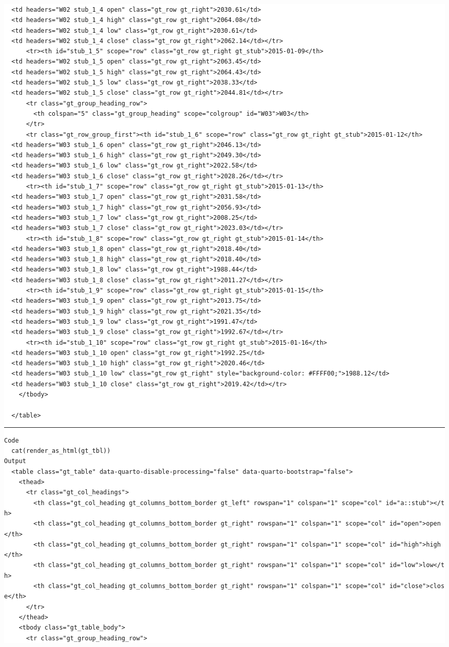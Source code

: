       <td headers="W02 stub_1_4 open" class="gt_row gt_right">2030.61</td>
      <td headers="W02 stub_1_4 high" class="gt_row gt_right">2064.08</td>
      <td headers="W02 stub_1_4 low" class="gt_row gt_right">2030.61</td>
      <td headers="W02 stub_1_4 close" class="gt_row gt_right">2062.14</td></tr>
          <tr><th id="stub_1_5" scope="row" class="gt_row gt_right gt_stub">2015-01-09</th>
      <td headers="W02 stub_1_5 open" class="gt_row gt_right">2063.45</td>
      <td headers="W02 stub_1_5 high" class="gt_row gt_right">2064.43</td>
      <td headers="W02 stub_1_5 low" class="gt_row gt_right">2038.33</td>
      <td headers="W02 stub_1_5 close" class="gt_row gt_right">2044.81</td></tr>
          <tr class="gt_group_heading_row">
            <th colspan="5" class="gt_group_heading" scope="colgroup" id="W03">W03</th>
          </tr>
          <tr class="gt_row_group_first"><th id="stub_1_6" scope="row" class="gt_row gt_right gt_stub">2015-01-12</th>
      <td headers="W03 stub_1_6 open" class="gt_row gt_right">2046.13</td>
      <td headers="W03 stub_1_6 high" class="gt_row gt_right">2049.30</td>
      <td headers="W03 stub_1_6 low" class="gt_row gt_right">2022.58</td>
      <td headers="W03 stub_1_6 close" class="gt_row gt_right">2028.26</td></tr>
          <tr><th id="stub_1_7" scope="row" class="gt_row gt_right gt_stub">2015-01-13</th>
      <td headers="W03 stub_1_7 open" class="gt_row gt_right">2031.58</td>
      <td headers="W03 stub_1_7 high" class="gt_row gt_right">2056.93</td>
      <td headers="W03 stub_1_7 low" class="gt_row gt_right">2008.25</td>
      <td headers="W03 stub_1_7 close" class="gt_row gt_right">2023.03</td></tr>
          <tr><th id="stub_1_8" scope="row" class="gt_row gt_right gt_stub">2015-01-14</th>
      <td headers="W03 stub_1_8 open" class="gt_row gt_right">2018.40</td>
      <td headers="W03 stub_1_8 high" class="gt_row gt_right">2018.40</td>
      <td headers="W03 stub_1_8 low" class="gt_row gt_right">1988.44</td>
      <td headers="W03 stub_1_8 close" class="gt_row gt_right">2011.27</td></tr>
          <tr><th id="stub_1_9" scope="row" class="gt_row gt_right gt_stub">2015-01-15</th>
      <td headers="W03 stub_1_9 open" class="gt_row gt_right">2013.75</td>
      <td headers="W03 stub_1_9 high" class="gt_row gt_right">2021.35</td>
      <td headers="W03 stub_1_9 low" class="gt_row gt_right">1991.47</td>
      <td headers="W03 stub_1_9 close" class="gt_row gt_right">1992.67</td></tr>
          <tr><th id="stub_1_10" scope="row" class="gt_row gt_right gt_stub">2015-01-16</th>
      <td headers="W03 stub_1_10 open" class="gt_row gt_right">1992.25</td>
      <td headers="W03 stub_1_10 high" class="gt_row gt_right">2020.46</td>
      <td headers="W03 stub_1_10 low" class="gt_row gt_right" style="background-color: #FFFF00;">1988.12</td>
      <td headers="W03 stub_1_10 close" class="gt_row gt_right">2019.42</td></tr>
        </tbody>
        
      </table>

---

    Code
      cat(render_as_html(gt_tbl))
    Output
      <table class="gt_table" data-quarto-disable-processing="false" data-quarto-bootstrap="false">
        <thead>
          <tr class="gt_col_headings">
            <th class="gt_col_heading gt_columns_bottom_border gt_left" rowspan="1" colspan="1" scope="col" id="a::stub"></th>
            <th class="gt_col_heading gt_columns_bottom_border gt_right" rowspan="1" colspan="1" scope="col" id="open">open</th>
            <th class="gt_col_heading gt_columns_bottom_border gt_right" rowspan="1" colspan="1" scope="col" id="high">high</th>
            <th class="gt_col_heading gt_columns_bottom_border gt_right" rowspan="1" colspan="1" scope="col" id="low">low</th>
            <th class="gt_col_heading gt_columns_bottom_border gt_right" rowspan="1" colspan="1" scope="col" id="close">close</th>
          </tr>
        </thead>
        <tbody class="gt_table_body">
          <tr class="gt_group_heading_row">